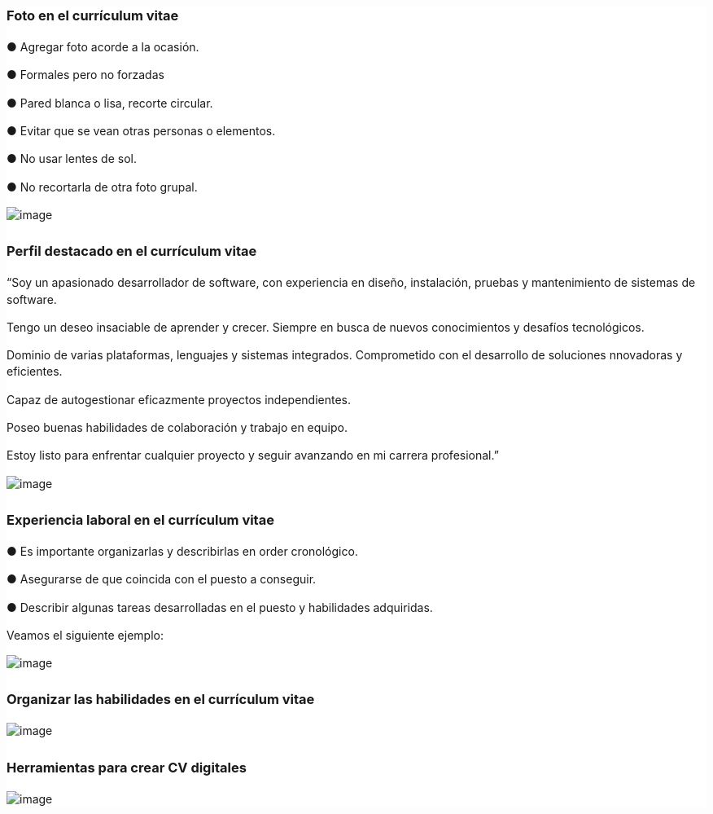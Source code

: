 ### Foto en el currículum vitae

● Agregar foto acorde a la ocasión.

● Formales pero no forzadas

● Pared blanca o lisa, recorte circular.

● Evitar que se vean otras personas o elementos.

● No usar lentes de sol.

● No recortarla de otra foto grupal.

![image](https://github.com/eugenia1984/node/assets/72580574/ef665834-064e-4a0d-8c55-0718a48e4cd7)

### Perfil destacado en el currículum vitae

“Soy un apasionado desarrollador de software, con experiencia en diseño, instalación, pruebas y mantenimiento de sistemas
de software. 

Tengo un deseo insaciable de aprender y crecer. Siempre en busca de nuevos conocimientos y desafíos tecnológicos. 

Dominio de varias plataformas, lenguajes y sistemas integrados. Comprometido con el desarrollo de soluciones nnovadoras y eficientes.

Capaz de autogestionar eficazmente proyectos independientes.

Poseo buenas habilidades de colaboración y trabajo en equipo.

Estoy listo para enfrentar cualquier proyecto y seguir avanzando en mi carrera profesional.”

![image](https://github.com/eugenia1984/node/assets/72580574/23e7c9f1-4280-4992-aa15-02bafd07e286)

### Experiencia laboral en el currículum vitae

● Es importante organizarlas y describirlas en order cronológico.

● Asegurarse de que coincida con el puesto a conseguir.

● Describir algunas tareas desarrolladas en el puesto y habilidades adquiridas.

Veamos el siguiente ejemplo:

![image](https://github.com/eugenia1984/node/assets/72580574/d45d8103-32ea-42b6-b0ee-7d1c04d819c0)

### Organizar las habilidades en el currículum vitae

![image](https://github.com/eugenia1984/node/assets/72580574/3f0f4783-8c7d-4fdf-8209-e87be9b737a3)

### Herramientas para crear CV digitales

![image](https://github.com/eugenia1984/node/assets/72580574/3b7ac5df-5943-4dd4-8534-d5327c590f1e)
